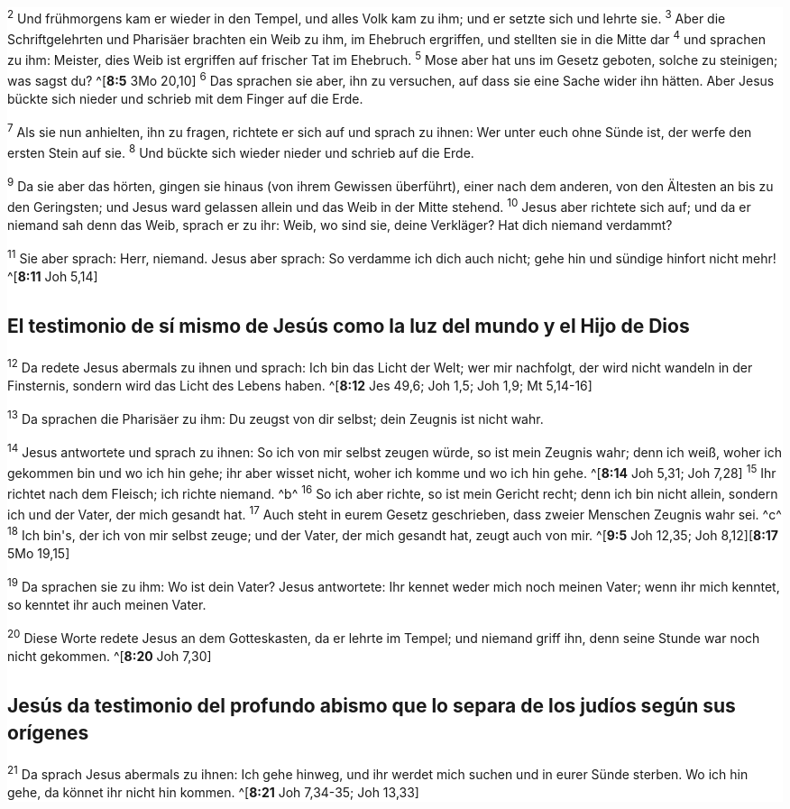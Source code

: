 <sup class='bibleverse'>2</sup> Und frühmorgens kam er wieder in den Tempel, und alles Volk kam zu ihm; und er setzte sich und lehrte sie. <sup class='bibleverse'>3</sup> Aber die Schriftgelehrten und Pharisäer brachten ein Weib zu ihm, im Ehebruch ergriffen, und stellten sie in die Mitte dar <sup class='bibleverse'>4</sup> und sprachen zu ihm: Meister, dies Weib ist ergriffen auf frischer Tat im Ehebruch. <sup class='bibleverse'>5</sup> Mose aber hat uns im Gesetz geboten, solche zu steinigen; was sagst du? ^[**8:5** 3Mo 20,10] <sup class='bibleverse'>6</sup> Das sprachen sie aber, ihn zu versuchen, auf dass sie eine Sache wider ihn hätten. Aber Jesus bückte sich nieder und schrieb mit dem Finger auf die Erde. 


<sup class='bibleverse'>7</sup> Als sie nun anhielten, ihn zu fragen, richtete er sich auf und sprach zu ihnen: Wer unter euch ohne Sünde ist, der werfe den ersten Stein auf sie. <sup class='bibleverse'>8</sup> Und bückte sich wieder nieder und schrieb auf die Erde. 

<sup class='bibleverse'>9</sup> Da sie aber das hörten, gingen sie hinaus (von ihrem Gewissen überführt), einer nach dem anderen, von den Ältesten an bis zu den Geringsten; und Jesus ward gelassen allein und das Weib in der Mitte stehend. <sup class='bibleverse'>10</sup> Jesus aber richtete sich auf; und da er niemand sah denn das Weib, sprach er zu ihr: Weib, wo sind sie, deine Verkläger? Hat dich niemand verdammt? 

<sup class='bibleverse'>11</sup> Sie aber sprach: Herr, niemand. Jesus aber sprach: So verdamme ich dich auch nicht; gehe hin und sündige hinfort nicht mehr! ^[**8:11** Joh 5,14] 


## El testimonio de sí mismo de Jesús como la luz del mundo y el Hijo de Dios
<sup class='bibleverse'>12</sup> Da redete Jesus abermals zu ihnen und sprach: Ich bin das Licht der Welt; wer mir nachfolgt, der wird nicht wandeln in der Finsternis, sondern wird das Licht des Lebens haben. ^[**8:12** Jes 49,6; Joh 1,5; Joh 1,9; Mt 5,14-16] 


<sup class='bibleverse'>13</sup> Da sprachen die Pharisäer zu ihm: Du zeugst von dir selbst; dein Zeugnis ist nicht wahr. 

<sup class='bibleverse'>14</sup> Jesus antwortete und sprach zu ihnen: So ich von mir selbst zeugen würde, so ist mein Zeugnis wahr; denn ich weiß, woher ich gekommen bin und wo ich hin gehe; ihr aber wisset nicht, woher ich komme und wo ich hin gehe. ^[**8:14** Joh 5,31; Joh 7,28] <sup class='bibleverse'>15</sup> Ihr richtet nach dem Fleisch; ich richte niemand. ^b^ <sup class='bibleverse'>16</sup> So ich aber richte, so ist mein Gericht recht; denn ich bin nicht allein, sondern ich und der Vater, der mich gesandt hat. <sup class='bibleverse'>17</sup> Auch steht in eurem Gesetz geschrieben, dass zweier Menschen Zeugnis wahr sei. ^c^ <sup class='bibleverse'>18</sup> Ich bin's, der ich von mir selbst zeuge; und der Vater, der mich gesandt hat, zeugt auch von mir. 
  ^[**9:5** Joh 12,35; Joh 8,12][**8:17** 5Mo 19,15]

<sup class='bibleverse'>19</sup> Da sprachen sie zu ihm: Wo ist dein Vater? Jesus antwortete: Ihr kennet weder mich noch meinen Vater; wenn ihr mich kenntet, so kenntet ihr auch meinen Vater. 

<sup class='bibleverse'>20</sup> Diese Worte redete Jesus an dem Gotteskasten, da er lehrte im Tempel; und niemand griff ihn, denn seine Stunde war noch nicht gekommen. ^[**8:20** Joh 7,30] 


## Jesús da testimonio del profundo abismo que lo separa de los judíos según sus orígenes
<sup class='bibleverse'>21</sup> Da sprach Jesus abermals zu ihnen: Ich gehe hinweg, und ihr werdet mich suchen und in eurer Sünde sterben. Wo ich hin gehe, da könnet ihr nicht hin kommen. ^[**8:21** Joh 7,34-35; Joh 13,33] 

